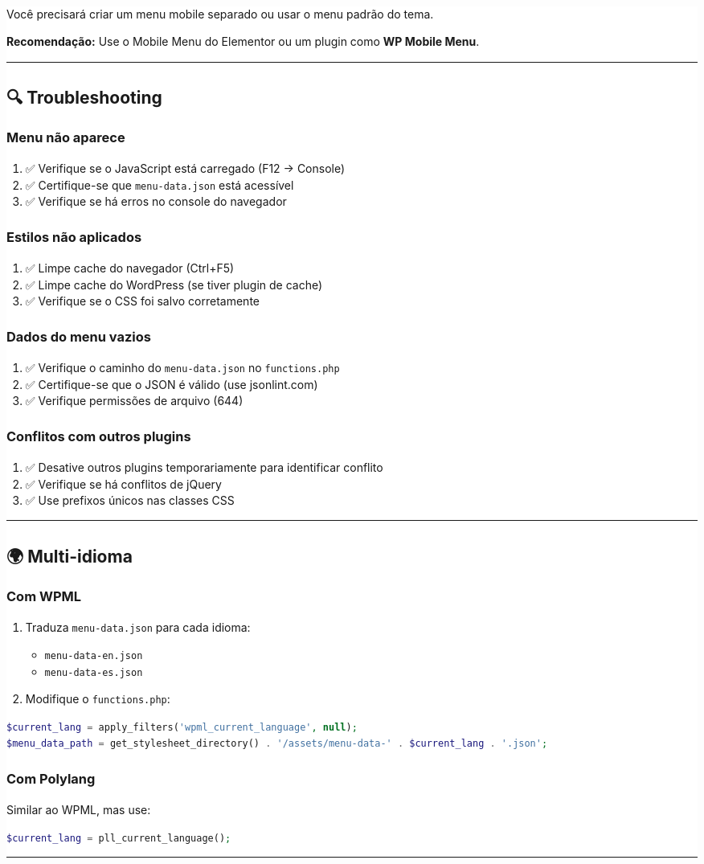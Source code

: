 Você precisará criar um menu mobile separado ou usar o menu padrão do tema.

**Recomendação:** Use o Mobile Menu do Elementor ou um plugin como **WP Mobile Menu**.

---

## 🔍 Troubleshooting

### **Menu não aparece**

1. ✅ Verifique se o JavaScript está carregado (F12 → Console)
2. ✅ Certifique-se que `menu-data.json` está acessível
3. ✅ Verifique se há erros no console do navegador

### **Estilos não aplicados**

1. ✅ Limpe cache do navegador (Ctrl+F5)
2. ✅ Limpe cache do WordPress (se tiver plugin de cache)
3. ✅ Verifique se o CSS foi salvo corretamente

### **Dados do menu vazios**

1. ✅ Verifique o caminho do `menu-data.json` no `functions.php`
2. ✅ Certifique-se que o JSON é válido (use jsonlint.com)
3. ✅ Verifique permissões de arquivo (644)

### **Conflitos com outros plugins**

1. ✅ Desative outros plugins temporariamente para identificar conflito
2. ✅ Verifique se há conflitos de jQuery
3. ✅ Use prefixos únicos nas classes CSS

---

## 🌍 Multi-idioma

### **Com WPML**

1. Traduza `menu-data.json` para cada idioma:
   - `menu-data-en.json`
   - `menu-data-es.json`

2. Modifique o `functions.php`:

```php
$current_lang = apply_filters('wpml_current_language', null);
$menu_data_path = get_stylesheet_directory() . '/assets/menu-data-' . $current_lang . '.json';
```

### **Com Polylang**

Similar ao WPML, mas use:

```php
$current_lang = pll_current_language();
```

---